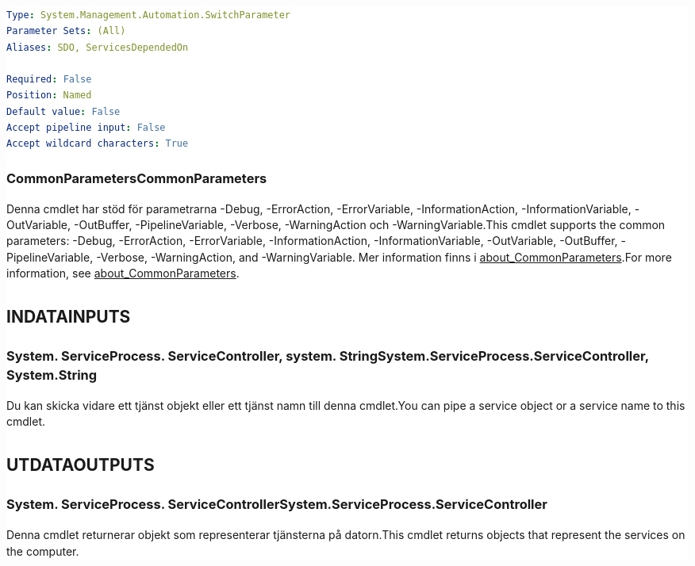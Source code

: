 ```yaml
Type: System.Management.Automation.SwitchParameter
Parameter Sets: (All)
Aliases: SDO, ServicesDependedOn

Required: False
Position: Named
Default value: False
Accept pipeline input: False
Accept wildcard characters: True
```

### <span data-ttu-id="ae8ba-175">CommonParameters</span><span class="sxs-lookup"><span data-stu-id="ae8ba-175">CommonParameters</span></span>

<span data-ttu-id="ae8ba-176">Denna cmdlet har stöd för parametrarna -Debug, -ErrorAction, -ErrorVariable, -InformationAction, -InformationVariable, -OutVariable, -OutBuffer, -PipelineVariable, -Verbose, -WarningAction och -WarningVariable.</span><span class="sxs-lookup"><span data-stu-id="ae8ba-176">This cmdlet supports the common parameters: -Debug, -ErrorAction, -ErrorVariable, -InformationAction, -InformationVariable, -OutVariable, -OutBuffer, -PipelineVariable, -Verbose, -WarningAction, and -WarningVariable.</span></span> <span data-ttu-id="ae8ba-177">Mer information finns i [about_CommonParameters](https://go.microsoft.com/fwlink/?LinkID=113216).</span><span class="sxs-lookup"><span data-stu-id="ae8ba-177">For more information, see [about_CommonParameters](https://go.microsoft.com/fwlink/?LinkID=113216).</span></span>

## <span data-ttu-id="ae8ba-178">INDATA</span><span class="sxs-lookup"><span data-stu-id="ae8ba-178">INPUTS</span></span>

### <span data-ttu-id="ae8ba-179">System. ServiceProcess. ServiceController, system. String</span><span class="sxs-lookup"><span data-stu-id="ae8ba-179">System.ServiceProcess.ServiceController, System.String</span></span>

<span data-ttu-id="ae8ba-180">Du kan skicka vidare ett tjänst objekt eller ett tjänst namn till denna cmdlet.</span><span class="sxs-lookup"><span data-stu-id="ae8ba-180">You can pipe a service object or a service name to this cmdlet.</span></span>

## <span data-ttu-id="ae8ba-181">UTDATA</span><span class="sxs-lookup"><span data-stu-id="ae8ba-181">OUTPUTS</span></span>

### <span data-ttu-id="ae8ba-182">System. ServiceProcess. ServiceController</span><span class="sxs-lookup"><span data-stu-id="ae8ba-182">System.ServiceProcess.ServiceController</span></span>

<span data-ttu-id="ae8ba-183">Denna cmdlet returnerar objekt som representerar tjänsterna på datorn.</span><span class="sxs-lookup"><span data-stu-id="ae8ba-183">This cmdlet returns objects that represent the services on the computer.</span></span>
